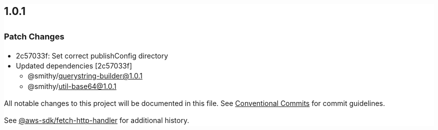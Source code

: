 ## 1.0.1

### Patch Changes

- 2c57033f: Set correct publishConfig directory
- Updated dependencies [2c57033f]
  - @smithy/querystring-builder@1.0.1
  - @smithy/util-base64@1.0.1

All notable changes to this project will be documented in this file.
See [Conventional Commits](https://conventionalcommits.org) for commit guidelines.

See [@aws-sdk/fetch-http-handler](https://github.com/aws/aws-sdk-js-v3/blob/main/packages/fetch-http-handler/CHANGELOG.md) for additional history.
